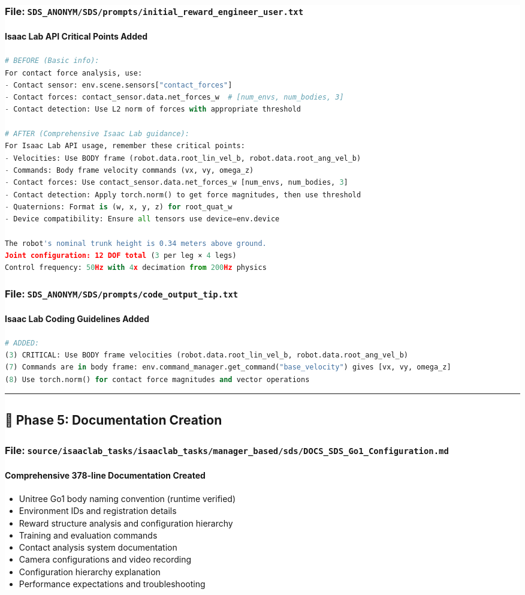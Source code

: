 ### **File**: `SDS_ANONYM/SDS/prompts/initial_reward_engineer_user.txt`

#### **Isaac Lab API Critical Points Added**
```python
# BEFORE (Basic info):
For contact force analysis, use:
- Contact sensor: env.scene.sensors["contact_forces"]
- Contact forces: contact_sensor.data.net_forces_w  # [num_envs, num_bodies, 3]
- Contact detection: Use L2 norm of forces with appropriate threshold

# AFTER (Comprehensive Isaac Lab guidance):
For Isaac Lab API usage, remember these critical points:
- Velocities: Use BODY frame (robot.data.root_lin_vel_b, robot.data.root_ang_vel_b)
- Commands: Body frame velocity commands (vx, vy, omega_z)
- Contact forces: Use contact_sensor.data.net_forces_w [num_envs, num_bodies, 3]
- Contact detection: Apply torch.norm() to get force magnitudes, then use threshold
- Quaternions: Format is (w, x, y, z) for root_quat_w
- Device compatibility: Ensure all tensors use device=env.device

The robot's nominal trunk height is 0.34 meters above ground.
Joint configuration: 12 DOF total (3 per leg × 4 legs)
Control frequency: 50Hz with 4x decimation from 200Hz physics
```

### **File**: `SDS_ANONYM/SDS/prompts/code_output_tip.txt`

#### **Isaac Lab Coding Guidelines Added**
```python
# ADDED:
(3) CRITICAL: Use BODY frame velocities (robot.data.root_lin_vel_b, robot.data.root_ang_vel_b)
(7) Commands are in body frame: env.command_manager.get_command("base_velocity") gives [vx, vy, omega_z]
(8) Use torch.norm() for contact force magnitudes and vector operations
```

---

## 📖 **Phase 5: Documentation Creation**

### **File**: `source/isaaclab_tasks/isaaclab_tasks/manager_based/sds/DOCS_SDS_Go1_Configuration.md`

#### **Comprehensive 378-line Documentation Created**
- Unitree Go1 body naming convention (runtime verified)
- Environment IDs and registration details
- Reward structure analysis and configuration hierarchy
- Training and evaluation commands
- Contact analysis system documentation
- Camera configurations and video recording
- Configuration hierarchy explanation
- Performance expectations and troubleshooting
